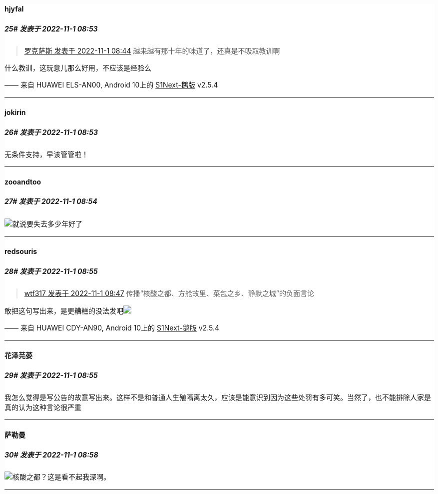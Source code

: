 ####  hjyfal  
##### 25#       发表于 2022-11-1 08:53

<blockquote><a href="httphttps://bbs.saraba1st.com/2b/forum.php?mod=redirect&amp;goto=findpost&amp;pid=58216910&amp;ptid=2102549" target="_blank">罗克萨斯 发表于 2022-11-1 08:44</a>
越来越有那十年的味道了，还真是不吸取教训啊</blockquote>
什么教训，这玩意儿那么好用，不应该是经验么

—— 来自 HUAWEI ELS-AN00, Android 10上的 [S1Next-鹅版](https://github.com/ykrank/S1-Next/releases) v2.5.4

*****

####  jokirin  
##### 26#       发表于 2022-11-1 08:53

无条件支持，早该管管啦！

*****

####  zooandtoo  
##### 27#       发表于 2022-11-1 08:54

<img src="https://static.saraba1st.com/image/smiley/face2017/049.png" referrerpolicy="no-referrer">就说要失去多少年好了

*****

####  redsouris  
##### 28#       发表于 2022-11-1 08:55

<blockquote><a href="httphttps://bbs.saraba1st.com/2b/forum.php?mod=redirect&amp;goto=findpost&amp;pid=58216950&amp;ptid=2102549" target="_blank">wtf317 发表于 2022-11-1 08:47</a>
传播“核酸之都、方舱故里、菜包之乡、静默之城”的负面言论</blockquote>
敢把这句写出来，是更糟糕的没法发吧<img src="https://static.saraba1st.com/image/smiley/face2017/047.png" referrerpolicy="no-referrer">

—— 来自 HUAWEI CDY-AN90, Android 10上的 [S1Next-鹅版](https://github.com/ykrank/S1-Next/releases) v2.5.4

*****

####  花泽芫荽  
##### 29#       发表于 2022-11-1 08:55

我怎么觉得是写公告的故意写出来。这样不是和普通人生殖隔离太久，应该是能意识到因为这些处罚有多可笑。当然了，也不能排除人家是真的认为这种言论很严重

*****

####  萨勒曼  
##### 30#       发表于 2022-11-1 08:58

<img src="https://static.saraba1st.com/image/smiley/face2017/037.png" referrerpolicy="no-referrer">核酸之都？这是看不起我深啊。



*****
